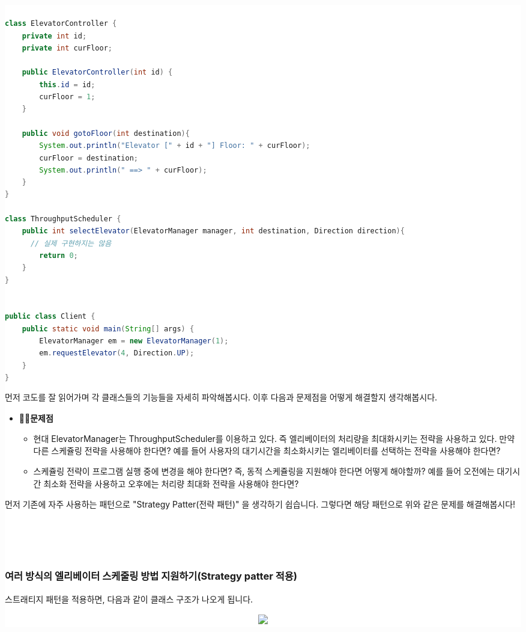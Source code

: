 ~~~JAVA

class ElevatorController {
    private int id;
    private int curFloor;

    public ElevatorController(int id) {
        this.id = id;
        curFloor = 1;
    }

    public void gotoFloor(int destination){
        System.out.println("Elevator [" + id + "] Floor: " + curFloor);
        curFloor = destination;
        System.out.println(" ==> " + curFloor);
    }
}

class ThroughputScheduler {
    public int selectElevator(ElevatorManager manager, int destination, Direction direction){
      // 실제 구현하지는 않음
        return 0;
    }
}


public class Client {
    public static void main(String[] args) {
        ElevatorManager em = new ElevatorManager(1);
        em.requestElevator(4, Direction.UP);
    }
}

~~~

먼저 코도를 잘 읽어가며 각 클래스들의 기능들을 자세히 파악해봅시다. 이후 다음과 문제점을 어떻게 해결할지 생각해봅시다.

- **🙋‍♂️문제점**

  - 현대 ElevatorManager는 ThroughputScheduler를 이용하고 있다. 즉 엘리베이터의 처리량을 최대화시키는 전략을 사용하고 있다. 만약 다른 스케쥴링 전략을 사용해야 한다면? 예를 들어 사용자의 대기시간을 최소화시키는 엘리베이터를 선택하는 전략을 사용해야 한다면?

  - 스케쥴링 전략이 프로그램 실행 중에 변경을 해야 한다면? 즉, 동적 스케쥴링을 지원해야 한다면 어떻게 해야할까? 예를 들어 오전에는 대기시간 최소화 전략을 사용하고 오후에는 처리량 최대화 전략을 사용해야 한다면?

먼저 기존에 자주 사용하는 패턴으로 "Strategy Patter(전략 패턴)" 을 생각하기 쉽습니다. 그렇다면 해당 패턴으로 위와 같은 문제를 해결해봅시다!

<br><br><br>

### 여러 방식의 엘리베이터 스케줄링 방법 지원하기(Strategy patter 적용)

스트래티지 패턴을 적용하면, 다음과 같이 클래스 구조가 나오게 됩니다.

<p align = "center">
  <img src = "https://user-images.githubusercontent.com/50758600/83437904-8525c880-a47b-11ea-922a-0baa98c00ddb.png">
</p>
